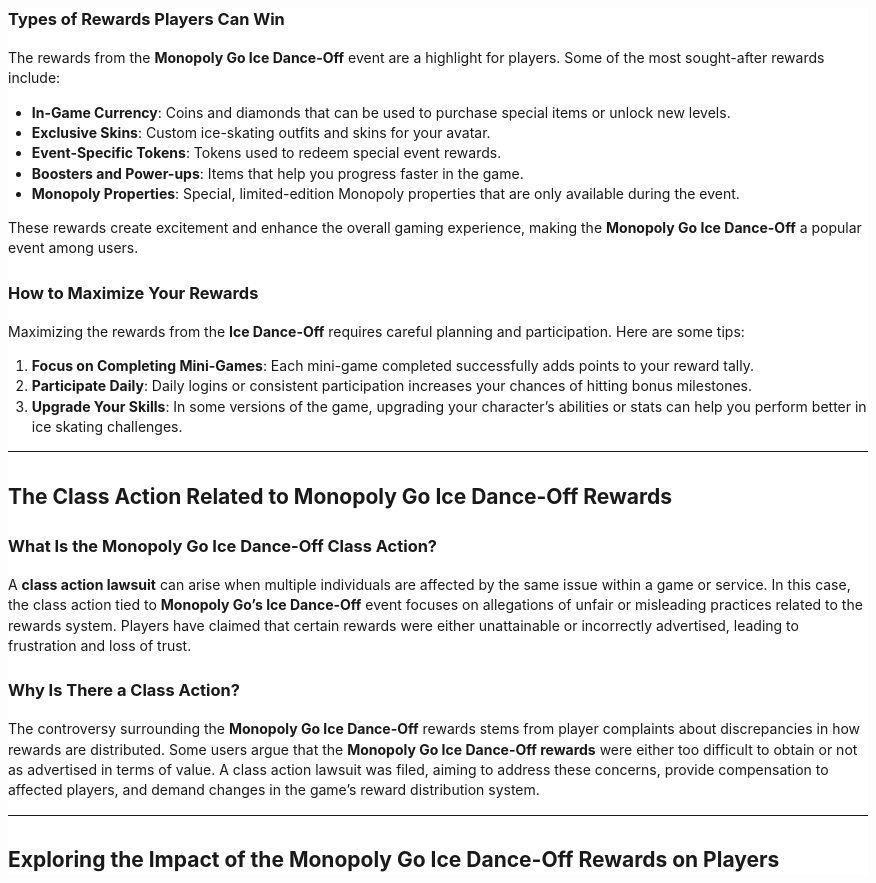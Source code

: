 ### Types of Rewards Players Can Win

The rewards from the **Monopoly Go Ice Dance-Off** event are a highlight for players. Some of the most sought-after rewards include:

- **In-Game Currency**: Coins and diamonds that can be used to purchase special items or unlock new levels.
- **Exclusive Skins**: Custom ice-skating outfits and skins for your avatar.
- **Event-Specific Tokens**: Tokens used to redeem special event rewards.
- **Boosters and Power-ups**: Items that help you progress faster in the game.
- **Monopoly Properties**: Special, limited-edition Monopoly properties that are only available during the event.

These rewards create excitement and enhance the overall gaming experience, making the **Monopoly Go Ice Dance-Off** a popular event among users.

### How to Maximize Your Rewards

Maximizing the rewards from the **Ice Dance-Off** requires careful planning and participation. Here are some tips:

1. **Focus on Completing Mini-Games**: Each mini-game completed successfully adds points to your reward tally.
2. **Participate Daily**: Daily logins or consistent participation increases your chances of hitting bonus milestones.
3. **Upgrade Your Skills**: In some versions of the game, upgrading your character’s abilities or stats can help you perform better in ice skating challenges.

---

## The Class Action Related to Monopoly Go Ice Dance-Off Rewards

### What Is the Monopoly Go Ice Dance-Off Class Action?

A **class action lawsuit** can arise when multiple individuals are affected by the same issue within a game or service. In this case, the class action tied to **Monopoly Go’s Ice Dance-Off** event focuses on allegations of unfair or misleading practices related to the rewards system. Players have claimed that certain rewards were either unattainable or incorrectly advertised, leading to frustration and loss of trust.

### Why Is There a Class Action?

The controversy surrounding the **Monopoly Go Ice Dance-Off** rewards stems from player complaints about discrepancies in how rewards are distributed. Some users argue that the **Monopoly Go Ice Dance-Off rewards** were either too difficult to obtain or not as advertised in terms of value. A class action lawsuit was filed, aiming to address these concerns, provide compensation to affected players, and demand changes in the game’s reward distribution system.

---

## Exploring the Impact of the Monopoly Go Ice Dance-Off Rewards on Players
